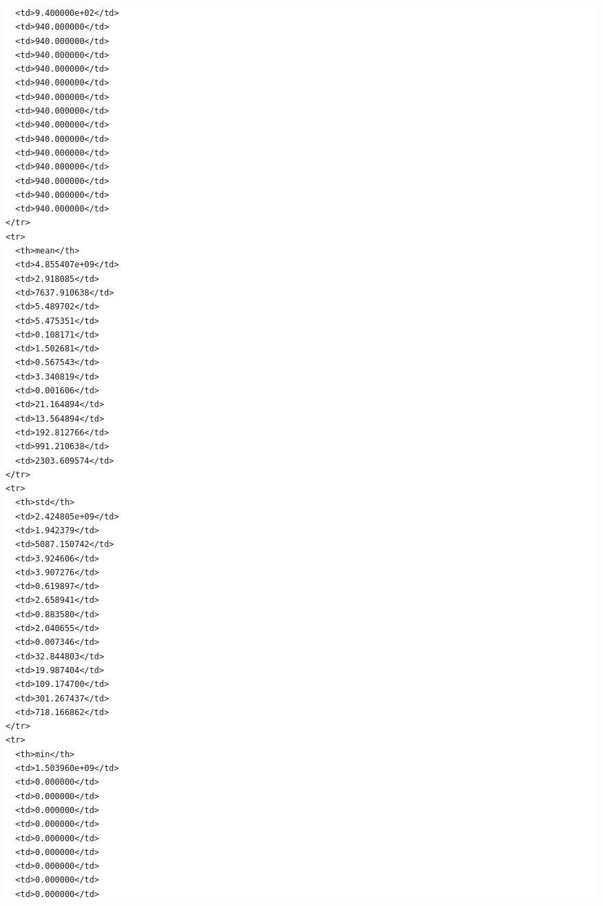       <td>9.400000e+02</td>
      <td>940.000000</td>
      <td>940.000000</td>
      <td>940.000000</td>
      <td>940.000000</td>
      <td>940.000000</td>
      <td>940.000000</td>
      <td>940.000000</td>
      <td>940.000000</td>
      <td>940.000000</td>
      <td>940.000000</td>
      <td>940.000000</td>
      <td>940.000000</td>
      <td>940.000000</td>
      <td>940.000000</td>
    </tr>
    <tr>
      <th>mean</th>
      <td>4.855407e+09</td>
      <td>2.918085</td>
      <td>7637.910638</td>
      <td>5.489702</td>
      <td>5.475351</td>
      <td>0.108171</td>
      <td>1.502681</td>
      <td>0.567543</td>
      <td>3.340819</td>
      <td>0.001606</td>
      <td>21.164894</td>
      <td>13.564894</td>
      <td>192.812766</td>
      <td>991.210638</td>
      <td>2303.609574</td>
    </tr>
    <tr>
      <th>std</th>
      <td>2.424805e+09</td>
      <td>1.942379</td>
      <td>5087.150742</td>
      <td>3.924606</td>
      <td>3.907276</td>
      <td>0.619897</td>
      <td>2.658941</td>
      <td>0.883580</td>
      <td>2.040655</td>
      <td>0.007346</td>
      <td>32.844803</td>
      <td>19.987404</td>
      <td>109.174700</td>
      <td>301.267437</td>
      <td>718.166862</td>
    </tr>
    <tr>
      <th>min</th>
      <td>1.503960e+09</td>
      <td>0.000000</td>
      <td>0.000000</td>
      <td>0.000000</td>
      <td>0.000000</td>
      <td>0.000000</td>
      <td>0.000000</td>
      <td>0.000000</td>
      <td>0.000000</td>
      <td>0.000000</td>